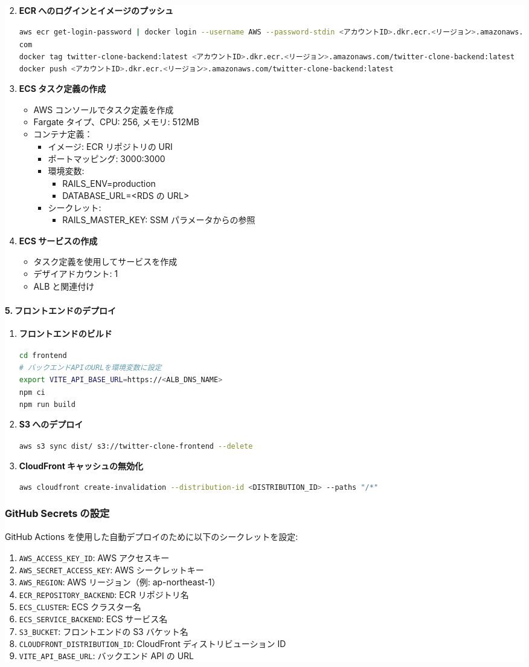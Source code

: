 2. **ECR へのログインとイメージのプッシュ**

   ```bash
   aws ecr get-login-password | docker login --username AWS --password-stdin <アカウントID>.dkr.ecr.<リージョン>.amazonaws.com
   docker tag twitter-clone-backend:latest <アカウントID>.dkr.ecr.<リージョン>.amazonaws.com/twitter-clone-backend:latest
   docker push <アカウントID>.dkr.ecr.<リージョン>.amazonaws.com/twitter-clone-backend:latest
   ```

3. **ECS タスク定義の作成**

   - AWS コンソールでタスク定義を作成
   - Fargate タイプ、CPU: 256, メモリ: 512MB
   - コンテナ定義：
     - イメージ: ECR リポジトリの URI
     - ポートマッピング: 3000:3000
     - 環境変数:
       - RAILS_ENV=production
       - DATABASE_URL=<RDS の URL>
     - シークレット:
       - RAILS_MASTER_KEY: SSM パラメータからの参照

4. **ECS サービスの作成**
   - タスク定義を使用してサービスを作成
   - デザイアドカウント: 1
   - ALB と関連付け

#### 5. フロントエンドのデプロイ

1. **フロントエンドのビルド**

   ```bash
   cd frontend
   # バックエンドAPIのURLを環境変数に設定
   export VITE_API_BASE_URL=https://<ALB_DNS_NAME>
   npm ci
   npm run build
   ```

2. **S3 へのデプロイ**

   ```bash
   aws s3 sync dist/ s3://twitter-clone-frontend --delete
   ```

3. **CloudFront キャッシュの無効化**
   ```bash
   aws cloudfront create-invalidation --distribution-id <DISTRIBUTION_ID> --paths "/*"
   ```

### GitHub Secrets の設定

GitHub Actions を使用した自動デプロイのために以下のシークレットを設定:

1. `AWS_ACCESS_KEY_ID`: AWS アクセスキー
2. `AWS_SECRET_ACCESS_KEY`: AWS シークレットキー
3. `AWS_REGION`: AWS リージョン（例: ap-northeast-1）
4. `ECR_REPOSITORY_BACKEND`: ECR リポジトリ名
5. `ECS_CLUSTER`: ECS クラスター名
6. `ECS_SERVICE_BACKEND`: ECS サービス名
7. `S3_BUCKET`: フロントエンドの S3 バケット名
8. `CLOUDFRONT_DISTRIBUTION_ID`: CloudFront ディストリビューション ID
9. `VITE_API_BASE_URL`: バックエンド API の URL
